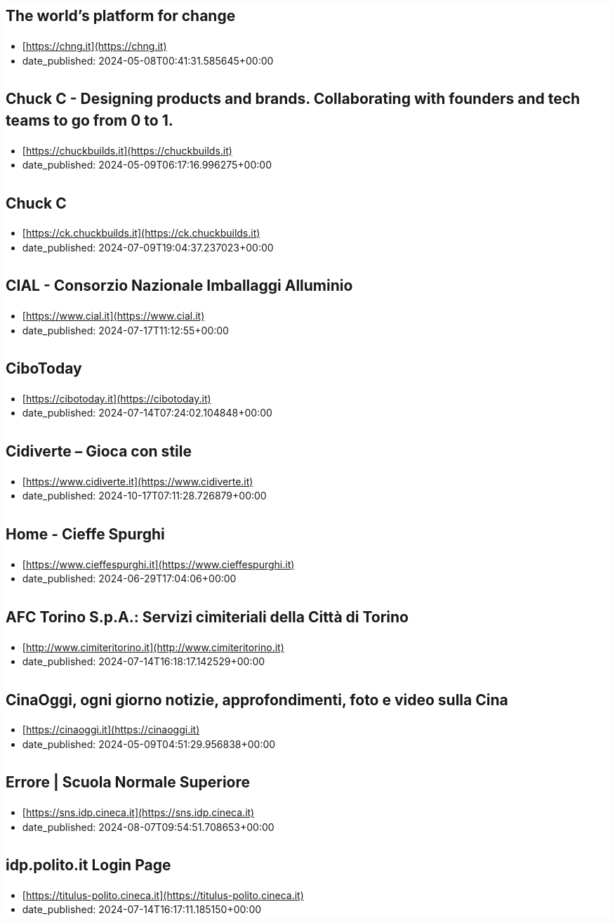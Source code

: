 ## The world’s platform for change
 - [https://chng.it](https://chng.it)
 - date_published: 2024-05-08T00:41:31.585645+00:00

 ## Chuck C - Designing products and brands. Collaborating with founders and tech teams to go from 0 to 1.
 - [https://chuckbuilds.it](https://chuckbuilds.it)
 - date_published: 2024-05-09T06:17:16.996275+00:00

 ## Chuck C
 - [https://ck.chuckbuilds.it](https://ck.chuckbuilds.it)
 - date_published: 2024-07-09T19:04:37.237023+00:00

 ## CIAL - Consorzio Nazionale Imballaggi Alluminio
 - [https://www.cial.it](https://www.cial.it)
 - date_published: 2024-07-17T11:12:55+00:00

 ## CiboToday
 - [https://cibotoday.it](https://cibotoday.it)
 - date_published: 2024-07-14T07:24:02.104848+00:00

 ## Cidiverte – Gioca con stile
 - [https://www.cidiverte.it](https://www.cidiverte.it)
 - date_published: 2024-10-17T07:11:28.726879+00:00

 ## Home - Cieffe Spurghi
 - [https://www.cieffespurghi.it](https://www.cieffespurghi.it)
 - date_published: 2024-06-29T17:04:06+00:00

 ## AFC Torino S.p.A.: Servizi cimiteriali della Città di Torino
 - [http://www.cimiteritorino.it](http://www.cimiteritorino.it)
 - date_published: 2024-07-14T16:18:17.142529+00:00

 ## CinaOggi, ogni giorno notizie, approfondimenti, foto e video sulla Cina
 - [https://cinaoggi.it](https://cinaoggi.it)
 - date_published: 2024-05-09T04:51:29.956838+00:00

 ## Errore | Scuola Normale Superiore
 - [https://sns.idp.cineca.it](https://sns.idp.cineca.it)
 - date_published: 2024-08-07T09:54:51.708653+00:00

 ## idp.polito.it Login Page
 - [https://titulus-polito.cineca.it](https://titulus-polito.cineca.it)
 - date_published: 2024-07-14T16:17:11.185150+00:00
